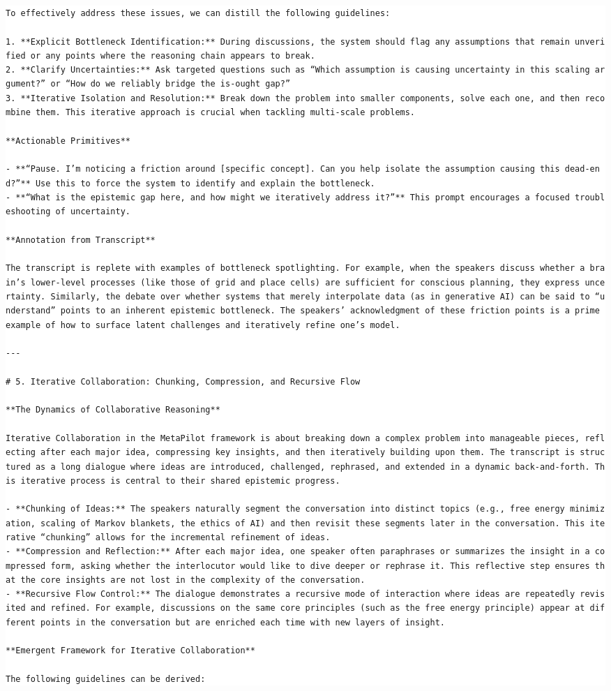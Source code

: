     To effectively address these issues, we can distill the following guidelines:
    
    1. **Explicit Bottleneck Identification:** During discussions, the system should flag any assumptions that remain unverified or any points where the reasoning chain appears to break.
    2. **Clarify Uncertainties:** Ask targeted questions such as “Which assumption is causing uncertainty in this scaling argument?” or “How do we reliably bridge the is-ought gap?”
    3. **Iterative Isolation and Resolution:** Break down the problem into smaller components, solve each one, and then recombine them. This iterative approach is crucial when tackling multi-scale problems.
    
    **Actionable Primitives**
    
    - **“Pause. I’m noticing a friction around [specific concept]. Can you help isolate the assumption causing this dead-end?”** Use this to force the system to identify and explain the bottleneck.
    - **“What is the epistemic gap here, and how might we iteratively address it?”** This prompt encourages a focused troubleshooting of uncertainty.
    
    **Annotation from Transcript**
    
    The transcript is replete with examples of bottleneck spotlighting. For example, when the speakers discuss whether a brain’s lower-level processes (like those of grid and place cells) are sufficient for conscious planning, they express uncertainty. Similarly, the debate over whether systems that merely interpolate data (as in generative AI) can be said to “understand” points to an inherent epistemic bottleneck. The speakers’ acknowledgment of these friction points is a prime example of how to surface latent challenges and iteratively refine one’s model.
    
    ---
    
    # 5. Iterative Collaboration: Chunking, Compression, and Recursive Flow
    
    **The Dynamics of Collaborative Reasoning**
    
    Iterative Collaboration in the MetaPilot framework is about breaking down a complex problem into manageable pieces, reflecting after each major idea, compressing key insights, and then iteratively building upon them. The transcript is structured as a long dialogue where ideas are introduced, challenged, rephrased, and extended in a dynamic back-and-forth. This iterative process is central to their shared epistemic progress.
    
    - **Chunking of Ideas:** The speakers naturally segment the conversation into distinct topics (e.g., free energy minimization, scaling of Markov blankets, the ethics of AI) and then revisit these segments later in the conversation. This iterative “chunking” allows for the incremental refinement of ideas.
    - **Compression and Reflection:** After each major idea, one speaker often paraphrases or summarizes the insight in a compressed form, asking whether the interlocutor would like to dive deeper or rephrase it. This reflective step ensures that the core insights are not lost in the complexity of the conversation.
    - **Recursive Flow Control:** The dialogue demonstrates a recursive mode of interaction where ideas are repeatedly revisited and refined. For example, discussions on the same core principles (such as the free energy principle) appear at different points in the conversation but are enriched each time with new layers of insight.
    
    **Emergent Framework for Iterative Collaboration**
    
    The following guidelines can be derived:
    